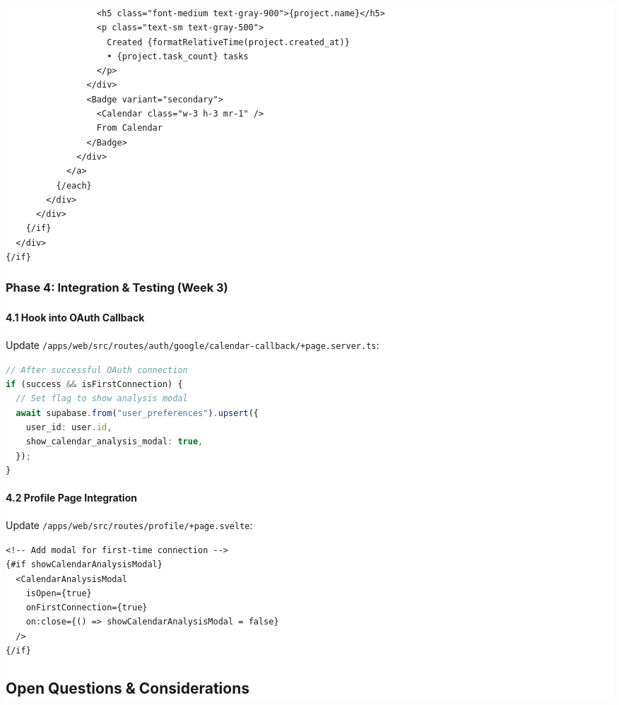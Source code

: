 ```svelte
                  <h5 class="font-medium text-gray-900">{project.name}</h5>
                  <p class="text-sm text-gray-500">
                    Created {formatRelativeTime(project.created_at)}
                    • {project.task_count} tasks
                  </p>
                </div>
                <Badge variant="secondary">
                  <Calendar class="w-3 h-3 mr-1" />
                  From Calendar
                </Badge>
              </div>
            </a>
          {/each}
        </div>
      </div>
    {/if}
  </div>
{/if}
```

### Phase 4: Integration & Testing (Week 3)

#### 4.1 Hook into OAuth Callback

Update `/apps/web/src/routes/auth/google/calendar-callback/+page.server.ts`:

```typescript
// After successful OAuth connection
if (success && isFirstConnection) {
  // Set flag to show analysis modal
  await supabase.from("user_preferences").upsert({
    user_id: user.id,
    show_calendar_analysis_modal: true,
  });
}
```

#### 4.2 Profile Page Integration

Update `/apps/web/src/routes/profile/+page.svelte`:

```svelte
<!-- Add modal for first-time connection -->
{#if showCalendarAnalysisModal}
  <CalendarAnalysisModal
    isOpen={true}
    onFirstConnection={true}
    on:close={() => showCalendarAnalysisModal = false}
  />
{/if}
```

## Open Questions & Considerations
